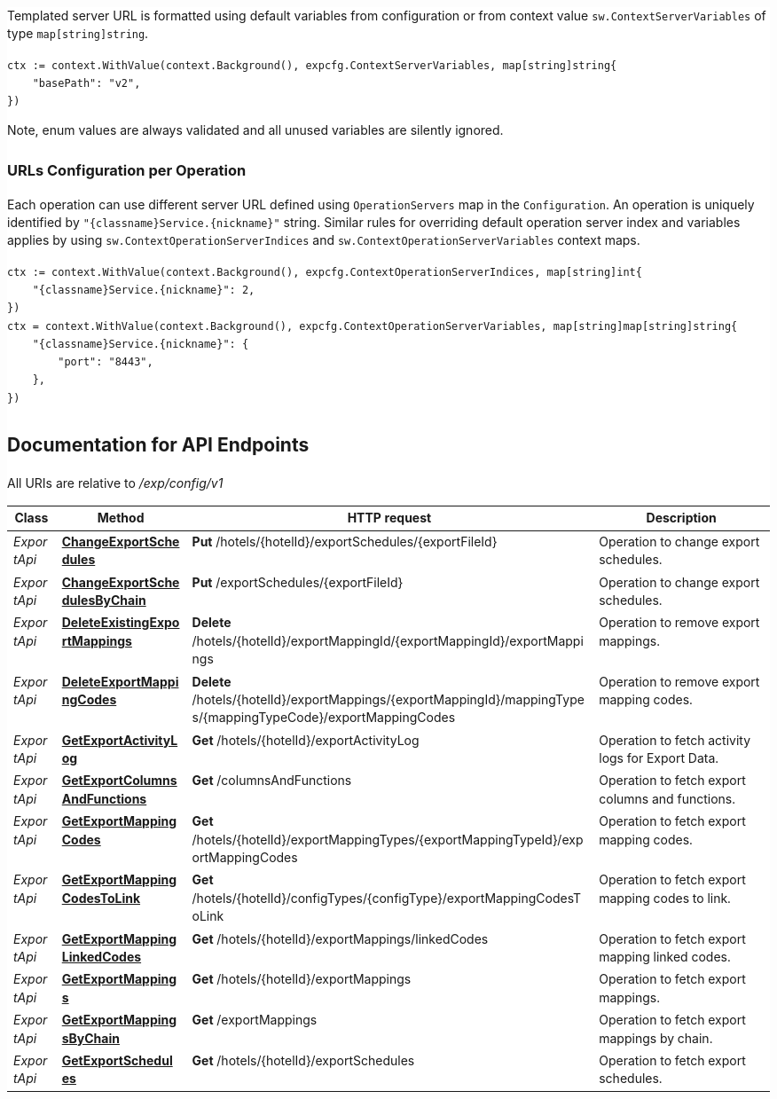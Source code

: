 Templated server URL is formatted using default variables from configuration or from context value `sw.ContextServerVariables` of type `map[string]string`.

```golang
ctx := context.WithValue(context.Background(), expcfg.ContextServerVariables, map[string]string{
	"basePath": "v2",
})
```

Note, enum values are always validated and all unused variables are silently ignored.

### URLs Configuration per Operation

Each operation can use different server URL defined using `OperationServers` map in the `Configuration`.
An operation is uniquely identified by `"{classname}Service.{nickname}"` string.
Similar rules for overriding default operation server index and variables applies by using `sw.ContextOperationServerIndices` and `sw.ContextOperationServerVariables` context maps.

```golang
ctx := context.WithValue(context.Background(), expcfg.ContextOperationServerIndices, map[string]int{
	"{classname}Service.{nickname}": 2,
})
ctx = context.WithValue(context.Background(), expcfg.ContextOperationServerVariables, map[string]map[string]string{
	"{classname}Service.{nickname}": {
		"port": "8443",
	},
})
```

## Documentation for API Endpoints

All URIs are relative to */exp/config/v1*

Class | Method | HTTP request | Description
------------ | ------------- | ------------- | -------------
*ExportApi* | [**ChangeExportSchedules**](docs/ExportApi.md#changeexportschedules) | **Put** /hotels/{hotelId}/exportSchedules/{exportFileId} | Operation to change export schedules.
*ExportApi* | [**ChangeExportSchedulesByChain**](docs/ExportApi.md#changeexportschedulesbychain) | **Put** /exportSchedules/{exportFileId} | Operation to change export schedules.
*ExportApi* | [**DeleteExistingExportMappings**](docs/ExportApi.md#deleteexistingexportmappings) | **Delete** /hotels/{hotelId}/exportMappingId/{exportMappingId}/exportMappings | Operation to remove export mappings.
*ExportApi* | [**DeleteExportMappingCodes**](docs/ExportApi.md#deleteexportmappingcodes) | **Delete** /hotels/{hotelId}/exportMappings/{exportMappingId}/mappingTypes/{mappingTypeCode}/exportMappingCodes | Operation to remove export mapping codes.
*ExportApi* | [**GetExportActivityLog**](docs/ExportApi.md#getexportactivitylog) | **Get** /hotels/{hotelId}/exportActivityLog | Operation to fetch activity logs for Export Data.
*ExportApi* | [**GetExportColumnsAndFunctions**](docs/ExportApi.md#getexportcolumnsandfunctions) | **Get** /columnsAndFunctions | Operation to fetch export columns and functions.
*ExportApi* | [**GetExportMappingCodes**](docs/ExportApi.md#getexportmappingcodes) | **Get** /hotels/{hotelId}/exportMappingTypes/{exportMappingTypeId}/exportMappingCodes | Operation to fetch export mapping codes.
*ExportApi* | [**GetExportMappingCodesToLink**](docs/ExportApi.md#getexportmappingcodestolink) | **Get** /hotels/{hotelId}/configTypes/{configType}/exportMappingCodesToLink | Operation to fetch export mapping codes to link.
*ExportApi* | [**GetExportMappingLinkedCodes**](docs/ExportApi.md#getexportmappinglinkedcodes) | **Get** /hotels/{hotelId}/exportMappings/linkedCodes | Operation to fetch export mapping linked codes.
*ExportApi* | [**GetExportMappings**](docs/ExportApi.md#getexportmappings) | **Get** /hotels/{hotelId}/exportMappings | Operation to fetch export mappings.
*ExportApi* | [**GetExportMappingsByChain**](docs/ExportApi.md#getexportmappingsbychain) | **Get** /exportMappings | Operation to fetch export mappings by chain.
*ExportApi* | [**GetExportSchedules**](docs/ExportApi.md#getexportschedules) | **Get** /hotels/{hotelId}/exportSchedules | Operation to fetch export schedules.